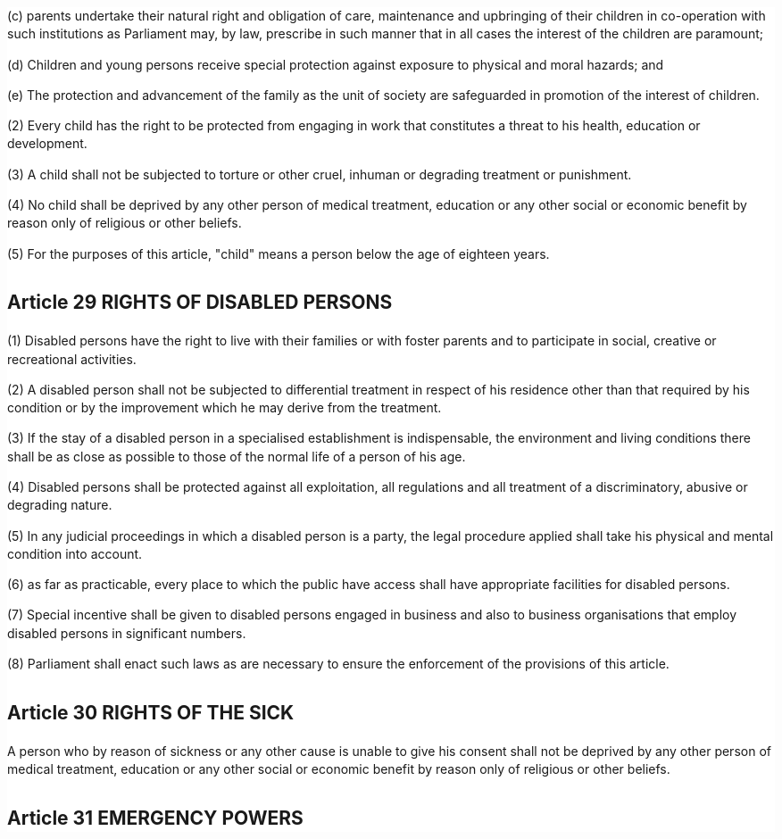 (c) parents undertake their natural right and obligation of care, maintenance and upbringing of their children in co-operation with such institutions as Parliament may, by law, prescribe in such manner that in all cases the interest of the children are paramount;

(d) Children and young persons receive special protection against exposure to physical and moral hazards; and

(e) The protection and advancement of the family as the unit of society are safeguarded in promotion of the interest of children.

(2) Every child has the right to be protected from engaging in work that constitutes a threat to his health, education or development.

(3) A child shall not be subjected to torture or other cruel, inhuman or degrading treatment or punishment.

(4) No child shall be deprived by any other person of medical treatment, education or any other social or economic benefit by reason only of religious or other beliefs.

(5) For the purposes of this article, "child" means a person below the age of eighteen years.

##  Article 29 RIGHTS OF DISABLED PERSONS

(1) Disabled persons have the right to live with their families or with foster parents and to participate in social, creative or recreational activities.

(2) A disabled person shall not be subjected to differential treatment in respect of his residence other than that required by his condition or by the improvement which he may derive from the treatment.

(3) If the stay of a disabled person in a specialised establishment is indispensable, the environment and living conditions there shall be as close as possible to those of the normal life of a person of his age.

(4) Disabled persons shall be protected against all exploitation, all regulations and all treatment of a discriminatory, abusive or degrading nature.

(5) In any judicial proceedings in which a disabled person is a party, the legal procedure applied shall take his physical and mental condition into account.

(6) as far as practicable, every place to which the public have access shall have appropriate facilities for disabled persons.

(7) Special incentive shall be given to disabled persons engaged in business and also to business organisations that employ disabled persons in significant numbers.

(8) Parliament shall enact such laws as are necessary to ensure the enforcement of the provisions of this article.

##  Article 30 RIGHTS OF THE SICK

A person who by reason of sickness or any other cause is unable to give his consent shall not be deprived by any other person of medical treatment, education or any other social or economic benefit by reason only of religious or other beliefs.

##  Article 31 EMERGENCY POWERS
